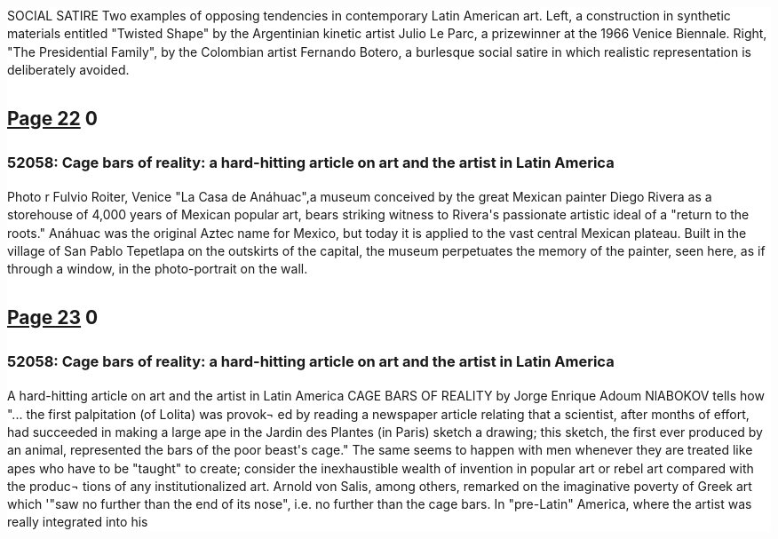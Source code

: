 SOCIAL SATIRE
Two examples of opposing
tendencies in contemporary
Latin American art. Left, a
construction in synthetic
materials entitled "Twisted
Shape" by the Argentinian
kinetic artist Julio Le Parc,
a prizewinner at the 1966
Venice Biennale. Right, "The
Presidential Family", by the
Colombian artist Fernando
Botero, a burlesque social
satire in which realistic
representation is deliberately
avoided.
## [Page 22](https://demo.humlab.umu.se/courier/078274engo.pdf#page=22) 0
### 52058: Cage bars of reality: a hard-hitting article on art and the artist in Latin America
Photo r Fulvio Roiter, Venice
"La Casa de Anáhuac",a museum conceived by the great Mexican painter Diego Rivera as
a storehouse of 4,000 years of Mexican popular art, bears striking witness to Rivera's
passionate artistic ideal of a "return to the roots." Anáhuac was the original Aztec name
for Mexico, but today it is applied to the vast central Mexican plateau. Built in the village
of San Pablo Tepetlapa on the outskirts of the capital, the museum perpetuates the
memory of the painter, seen here, as if through a window, in the photo-portrait on the wall.
## [Page 23](https://demo.humlab.umu.se/courier/078274engo.pdf#page=23) 0
### 52058: Cage bars of reality: a hard-hitting article on art and the artist in Latin America
A hard-hitting article on art
and the artist in Latin America
CAGE BARS
OF REALITY
by Jorge Enrique Adoum
NlABOKOV tells how "... the
first palpitation (of Lolita) was provok¬
ed by reading a newspaper article
relating that a scientist, after months
of effort, had succeeded in making a
large ape in the Jardin des Plantes
(in Paris) sketch a drawing; this
sketch, the first ever produced by an
animal, represented the bars of the
poor beast's cage."
The same seems to happen with
men whenever they are treated like
apes who have to be "taught" to
create; consider the inexhaustible
wealth of invention in popular art or
rebel art compared with the produc¬
tions of any institutionalized art.
Arnold von Salis, among others,
remarked on the imaginative poverty
of Greek art which '"saw no further
than the end of its nose", i.e. no further
than the cage bars.
In "pre-Latin" America, where the
artist was really integrated into his